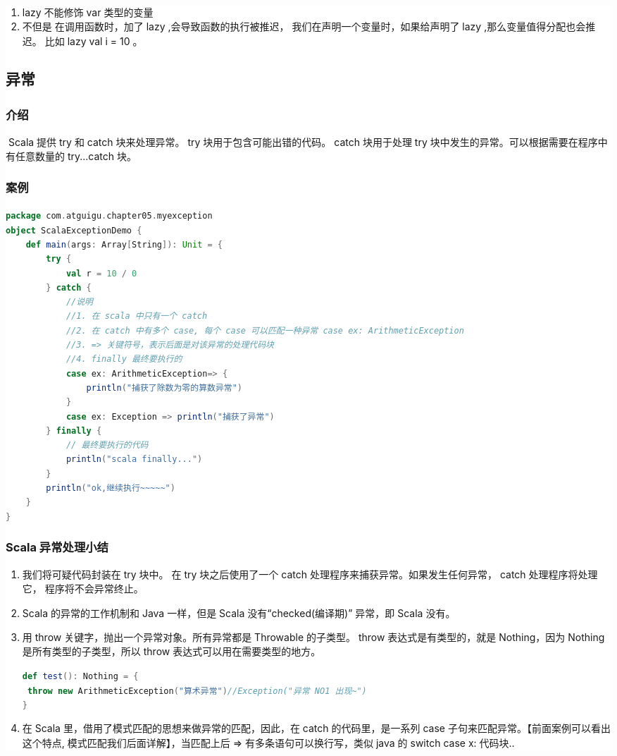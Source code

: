1. lazy 不能修饰 var 类型的变量
2. 不但是 在调用函数时，加了 lazy ,会导致函数的执行被推迟， 我们在声明一个变量时，如果给声明了 lazy ,那么变量值得分配也会推迟。 比如 lazy val i = 10  。

## 异常  

### 介绍  

​		Scala 提供 try 和 catch 块来处理异常。 try 块用于包含可能出错的代码。 catch 块用于处理 try 块中发生的异常。可以根据需要在程序中有任意数量的 try...catch 块。  

### 案例

```scala
package com.atguigu.chapter05.myexception
object ScalaExceptionDemo {
    def main(args: Array[String]): Unit = {
        try {
            val r = 10 / 0
        } catch {
            //说明
            //1. 在 scala 中只有一个 catch
            //2. 在 catch 中有多个 case, 每个 case 可以匹配一种异常 case ex: ArithmeticException
            //3. => 关键符号，表示后面是对该异常的处理代码块
            //4. finally 最终要执行的
            case ex: ArithmeticException=> {
                println("捕获了除数为零的算数异常")
            }
            case ex: Exception => println("捕获了异常")
        } finally {
            // 最终要执行的代码
            println("scala finally...")
        }
        println("ok,继续执行~~~~~")
    }
}
```

### Scala 异常处理小结  

1. 我们将可疑代码封装在 try 块中。 在 try 块之后使用了一个 catch 处理程序来捕获异常。如果发生任何异常， catch 处理程序将处理它， 程序将不会异常终止。

2. Scala 的异常的工作机制和 Java 一样，但是 Scala 没有“checked(编译期)” 异常，即 Scala 没有。

3. 用 throw 关键字，抛出一个异常对象。所有异常都是 Throwable 的子类型。 throw 表达式是有类型的，就是 Nothing，因为 Nothing 是所有类型的子类型，所以 throw 表达式可以用在需要类型的地方。

   ```scala
   def test(): Nothing = {
   	throw new ArithmeticException("算术异常")//Exception("异常 NO1 出现~")
   }  
   ```

4. 在 Scala 里，借用了模式匹配的思想来做异常的匹配，因此，在 catch 的代码里，是一系列 case
   子句来匹配异常。【前面案例可以看出这个特点, 模式匹配我们后面详解】，当匹配上后 => 有多条语句可以换行写，类似 java 的 switch case x: 代码块..
